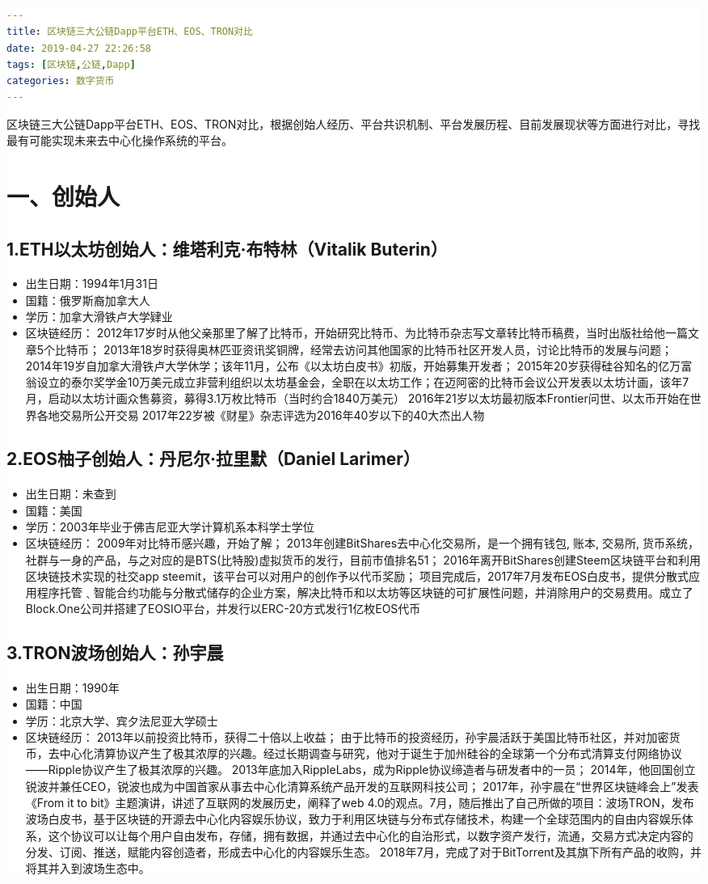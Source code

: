 ```yaml
---
title: 区块链三大公链Dapp平台ETH、EOS、TRON对比
date: 2019-04-27 22:26:58
tags: [区块链,公链,Dapp]
categories: 数字货币
---
```

区块链三大公链Dapp平台ETH、EOS、TRON对比，根据创始人经历、平台共识机制、平台发展历程、目前发展现状等方面进行对比，寻找最有可能实现未来去中心化操作系统的平台。


# 一、创始人
## 1.ETH以太坊创始人：维塔利克·布特林（Vitalik Buterin）
* 出生日期：1994年1月31日
* 国籍：俄罗斯裔加拿大人
* 学历：加拿大滑铁卢大学肄业
* 区块链经历：
2012年17岁时从他父亲那里了解了比特币，开始研究比特币、为比特币杂志写文章转比特币稿费，当时出版社给他一篇文章5个比特币；
2013年18岁时获得奥林匹亚资讯奖铜牌，经常去访问其他国家的比特币社区开发人员，讨论比特币的发展与问题；
2014年19岁自加拿大滑铁卢大学休学；该年11月，公布《以太坊白皮书》初版，开始募集开发者；
2015年20岁获得硅谷知名的亿万富翁设立的泰尔奖学金10万美元成立非营利组织以太坊基金会，全职在以太坊工作；在迈阿密的比特币会议公开发表以太坊计画，该年7月，启动以太坊计画众售募资，募得3.1万枚比特币（当时约合1840万美元）
2016年21岁以太坊最初版本Frontier问世、以太币开始在世界各地交易所公开交易
2017年22岁被《财星》杂志评选为2016年40岁以下的40大杰出人物

## 2.EOS柚子创始人：丹尼尔·拉里默（Daniel Larimer）
* 出生日期：未查到
* 国籍：美国
* 学历：2003年毕业于佛吉尼亚大学计算机系本科学士学位
* 区块链经历：
2009年对比特币感兴趣，开始了解；
2013年创建BitShares去中心化交易所，是一个拥有钱包, 账本, 交易所, 货币系统，社群与一身的产品，与之对应的是BTS(比特股)虚拟货币的发行，目前市值排名51；
2016年离开BitShares创建Steem区块链平台和利用区块链技术实现的社交app steemit，该平台可以对用户的创作予以代币奖励；
项目完成后，2017年7月发布EOS白皮书，提供分散式应用程序托管﹑智能合约功能与分散式储存的企业方案，解决比特币和以太坊等区块链的可扩展性问题，并消除用户的交易费用。成立了Block.One公司并搭建了EOSIO平台，并发行以ERC-20方式发行1亿枚EOS代币

## 3.TRON波场创始人：孙宇晨
* 出生日期：1990年
* 国籍：中国
* 学历：北京大学、宾夕法尼亚大学硕士
* 区块链经历：
2013年以前投资比特币，获得二十倍以上收益；
由于比特币的投资经历，孙宇晨活跃于美国比特币社区，并对加密货币，去中心化清算协议产生了极其浓厚的兴趣。经过长期调查与研究，他对于诞生于加州硅谷的全球第一个分布式清算支付网络协议——Ripple协议产生了极其浓厚的兴趣。
2013年底加入RippleLabs，成为Ripple协议缔造者与研发者中的一员；
2014年，他回国创立锐波并兼任CEO，锐波也成为中国首家从事去中心化清算系统产品开发的互联网科技公司；
2017年，孙宇晨在“世界区块链峰会上”发表《From it to bit》主题演讲，讲述了互联网的发展历史，阐释了web 4.0的观点。7月，随后推出了自己所做的项目：波场TRON，发布波场白皮书，基于区块链的开源去中心化内容娱乐协议，致力于利用区块链与分布式存储技术，构建一个全球范围内的自由内容娱乐体系，这个协议可以让每个用户自由发布，存储，拥有数据，并通过去中心化的自治形式，以数字资产发行，流通，交易方式决定内容的分发、订阅、推送，赋能内容创造者，形成去中心化的内容娱乐生态。
2018年7月，完成了对于BitTorrent及其旗下所有产品的收购，并将其并入到波场生态中。
